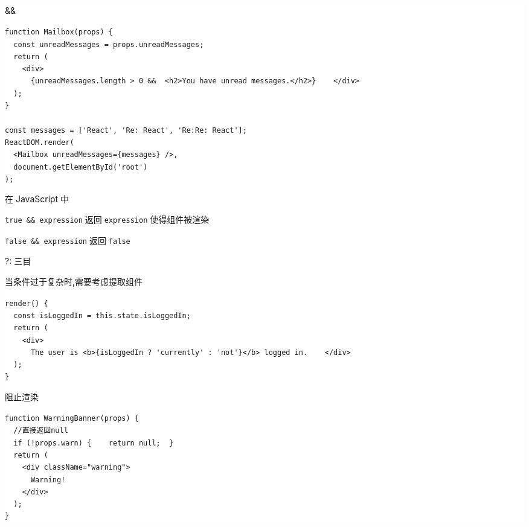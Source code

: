 

&&

```react
function Mailbox(props) {
  const unreadMessages = props.unreadMessages;
  return (
    <div>
      {unreadMessages.length > 0 &&  <h2>You have unread messages.</h2>}    </div>
  );
}

const messages = ['React', 'Re: React', 'Re:Re: React'];
ReactDOM.render(
  <Mailbox unreadMessages={messages} />,
  document.getElementById('root')
);
```

在 JavaScript 中

`true && expression` 返回 `expression`	使得组件被渲染

`false && expression` 返回 `false` 



?:	三目

当条件过于复杂时,需要考虑提取组件

```react
render() {
  const isLoggedIn = this.state.isLoggedIn;
  return (
    <div>
      The user is <b>{isLoggedIn ? 'currently' : 'not'}</b> logged in.    </div>
  );
}
```



阻止渲染

```react
function WarningBanner(props) {
  //直接返回null
  if (!props.warn) {    return null;  }
  return (
    <div className="warning">
      Warning!
    </div>
  );
}
```




[^Warning: Each child in an array or iterator should have a unique “key” prop. Check the render method of “XXX”.]: 需要给每个元素key,以便区别不同的元素以及父子元素